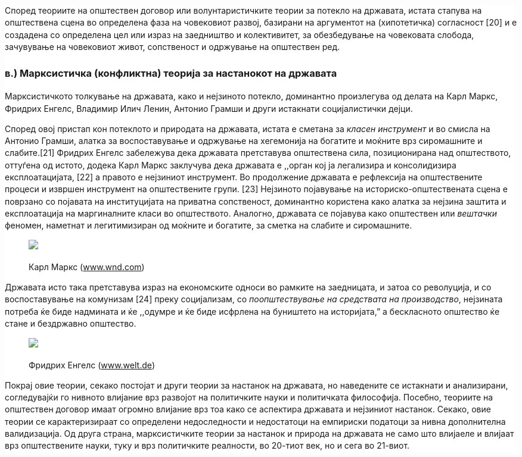 </figure>

Според теориите на општествен договор или волунтаристичките теории за потекло на државата, истата стапува на општествена сцена во определена фаза на човековиот развој, базирани на аргументот на (хипотетичка) согласност \[20\] и е создадена со определена цел или израз на заедништво и колективитет, за обезбедување на човековата слобода, зачувување на човековиот живот, сопственост и одржување на општествен ред.  

### **в.) Марксистичка (конфликтна) теорија за настанокот на државата**

Марксистичкото толкување на државата, како и нејзиното потекло, доминантно произлегува од делата на Карл Маркс, Фридрих Енгелс, Владимир Илич Ленин, Антонио Грамши и други истакнати социјалистички дејци.

Според овој пристап кон потеклото и природата на државата, истата е сметана за _класен инструмент_ и во смисла на Антонио Грамши, алатка за воспоставување и одржување на хегемонија на богатите и моќните врз сиромашните и слабите.\[21\] Фридрих Енгелс забележува дека државата претставува општествена сила, позиционирана над општеството, оттуѓена од истото, додека Карл Маркс заклучува дека државата е ,,орган кој ја легализира и консолидизира експлоатацијата, \[22\] а правото е нејзиниот инструмент. Во продолжение државата е рефлексија на општествените процеси и извршен инструмент на општествените групи. \[23\] Нејзиното појавување на историско-општествената сцена е поврзано со појавата на институцијата на приватна сопственост, доминантно користена како алатка за нејзина заштита и експлоатација на маргиналните класи во општеството. Аналогно, државата се појавува како општествен или _вештачки_ феномен, наметнат и легитимизиран од моќните и богатите, за сметка на слабите и сиромашните.  

<figure>

![](https://www.wnd.com/wp-content/uploads/2012/11/karl_marx30.jpg)

<figcaption>

Карл Маркс (www.wnd.com)

</figcaption>

</figure>

Државата исто тaкa претставува израз на економските односи во рамките на заедницата, и затоа со револуција, и со воспоставување на комунизам \[24\] преку социјализам, со _поопштествување на средствата на производство_, нејзината потреба ќе биде надмината и ќе ,,одумре и ќе биде исфрлена на буништето на историјата,” а бескласното општество ќе стане и бездржавно општество.   

<figure>

![](https://img.welt.de/img/geschichte/mobile172572819/9982502077-ci102l-w1024/FRIEDRICH-ENGELS-PHOTO.jpg)

<figcaption>

Фридрих Енгелс (www.welt.de)

</figcaption>

</figure>

Покрај овие теории, секако постојат и други теории за настанок на државата, но наведените се истакнати и анализирани, согледувајќи го нивното влијание врз развојот на политичките науки и политичката философија. Посебно, теориите на општествен договор имаат огромно влијание врз тоа како се аспектира државата и нејзиниот настанок. Секако, овие теории се карактеризираат со определени недоследности и недостатоци на емпириски податоци за нивна дополнителна валидизација. Од друга страна, марксистичките теории за настанок и природа на државата не само што влијаеле и влијаат врз општествените науки, туку и врз политичките реалности, во 20-тиот век, но и сега во 21-виот.  
